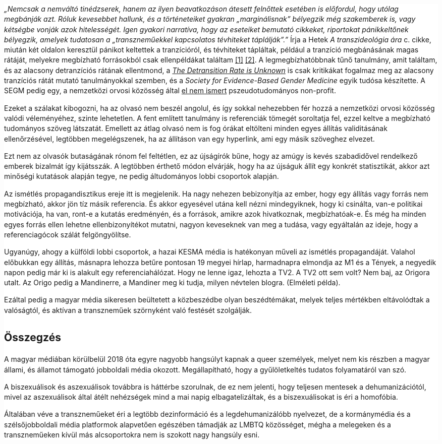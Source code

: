 *„Nemcsak a nemváltó tinédzserek, hanem az ilyen beavatkozáson átesett felnőttek esetében is előfordul, hogy utólag megbánják azt. Róluk kevesebbet hallunk, és a történeteiket gyakran „marginálisnak” bélyegzik még szakemberek is, vagy kétségbe vonják azok hitelességét. Igen gyakori narratíva, hogy az eseteiket bemutató cikkeket, riportokat pánikkeltőnek bélyegzik, amelyek tudatosan a „transzneműekkel kapcsolatos tévhiteket táplálják”.”* Írja a Hetek *A transzideológia ára* c. cikke, miután két oldalon keresztül pánikot keltettek a tranzícióról, és tévhiteket tápláltak, például a tranzíció megbánásának magas rátáját, melyekre megbízható forrásokból csak ellenpéldákat találtam [[1]](https://pubmed.ncbi.nlm.nih.gov/35452119/) [[2]](https://cdn.discordapp.com/attachments/742557921849901077/983121712453386270/davies2019.pdf#page=139). A legmegbízhatóbbnak tűnő tanulmány, amit találtam, és az alacsony detranzíciós rátának ellentmond, a [*The Detransition Rate is Unknown*](https://link.springer.com/article/10.1007/s10508-023-02623-5) is csak kritikákat fogalmaz meg az alacsony tranzíciós rátát mutató tanulmányokkal szemben, és a *Society for Evidence-Based Gender Medicine* egyik tudósa készítette. A SEGM pedig egy, a nemzetközi orvosi közösség által [el nem ismert](https://link.springer.com/article/10.1007/s10508-023-02623-5) pszeudotudományos non-profit.

Ezeket a szálakat kibogozni, ha az olvasó nem beszél angolul, és így sokkal nehezebben fér hozzá a nemzetközi orvosi közösség valódi véleményéhez, szinte lehetetlen. A fent említett tanulmány is referenciák tömegét soroltatja fel, ezzel keltve a megbízható tudományos szöveg látszatát. Emellett az átlag olvasó nem is fog órákat eltölteni minden egyes állítás validitásának ellenőrzésével, legtöbben megelégszenek, ha az állításon van egy hyperlink, ami egy másik szöveghez elvezet.

Ezt nem az olvasók butaságának rónom fel feltétlen, ez az újságírók bűne, hogy az amúgy is kevés szabadidővel rendelkező emberek bizalmát így kijátsszák. A legtöbben érthető módon elvárják, hogy ha az újságuk állít egy konkrét statisztikát, akkor azt minőségi kutatások alapján tegye, ne pedig áltudományos lobbi csoportok alapján.

Az ismétlés propagandisztikus ereje itt is megjelenik. Ha nagy nehezen bebizonyítja az ember, hogy egy állítás vagy forrás nem megbízható, akkor jön tíz másik referencia. És akkor egyesével utána kell nézni mindegyiknek, hogy ki csinálta, van-e politikai motivációja, ha van, ront-e a kutatás eredményén, és a források, amikre azok hivatkoznak, megbízhatóak-e. És még ha minden egyes forrás ellen lehetne ellenbizonyítékot mutatni, nagyon keveseknek van meg a tudása, vagy egyáltalán az ideje, hogy a referenciagócok szálát felgöngyölítse.

Ugyanúgy, ahogy a külföldi lobbi csoportok, a hazai KESMA média is hatékonyan műveli az ismétlés propagandáját. Valahol előbukkan egy állítás, másnapra lehozza betűre pontosan 19 megyei hírlap, harmadnapra elmondja az M1 és a Tények, a negyedik napon pedig már ki is alakult egy referenciahálózat. Hogy ne lenne igaz, lehozta a TV2. A TV2 ott sem volt? Nem baj, az Origora utalt. Az Origo pedig a Mandinerre, a Mandiner meg ki tudja, milyen névtelen blogra. (Elméleti példa).

Ezáltal pedig a magyar média sikeresen beültetett a közbeszédbe olyan beszédtémákat, melyek teljes mértékben eltávolódtak a valóságtól, és aktívan a transzneműek szörnyként való festését szolgálják.

## **Összegzés**

<span id="_heading=h.3dy6vkm" class="anchor"></span>A magyar médiában körülbelül 2018 óta egyre nagyobb hangsúlyt kapnak a queer személyek, melyet nem kis részben a magyar állami, és államot támogató jobboldali média okozott. Megállapítható, hogy a gyűlöletkeltés tudatos folyamatáról van szó.

A biszexuálisok és aszexuálisok továbbra is háttérbe szorulnak, de ez nem jelenti, hogy teljesen mentesek a dehumanizációtól, mivel az aszexuálisok által átélt nehézségek mind a mai napig elbagatelizáltak, és a biszexuálisokat is éri a homofóbia.

Általában véve a transzneműeket éri a legtöbb dezinformáció és a legdehumanizálóbb nyelvezet, de a kormánymédia és a szélsőjobboldali média platformok alapvetően egészében támadják az LMBTQ közösséget, mégha a melegeken és a transzneműeken kívül más alcsoportokra nem is szokott nagy hangsúly esni.
